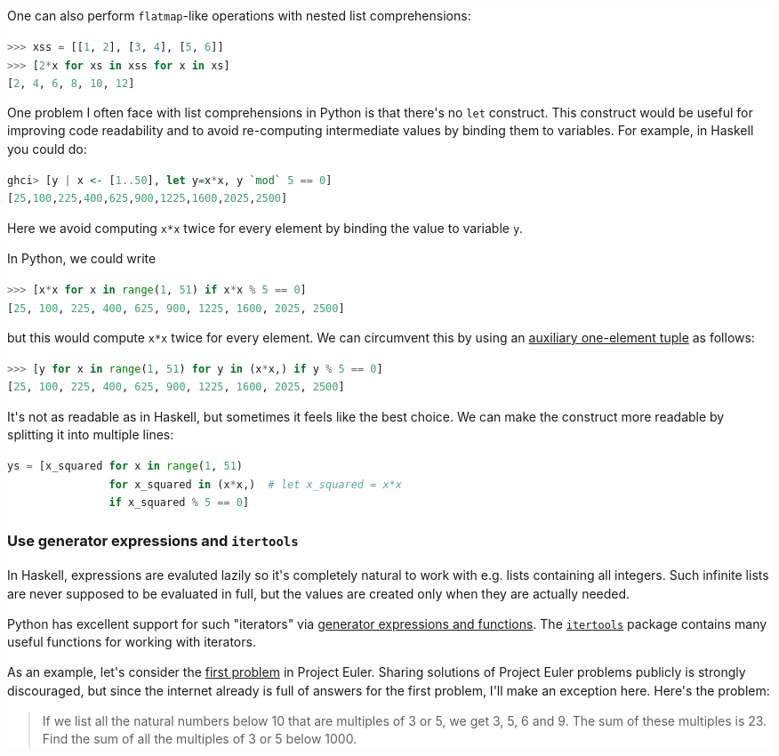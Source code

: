 One can also perform `flatmap`-like operations with nested list comprehensions:

```python
>>> xss = [[1, 2], [3, 4], [5, 6]]
>>> [2*x for xs in xss for x in xs]
[2, 4, 6, 8, 10, 12]
```

One problem I often face with list comprehensions in Python is that there's no `let` construct. This construct would be useful for improving code readability and to avoid re-computing intermediate values by binding them to variables. For example, in Haskell you could do:

```hs
ghci> [y | x <- [1..50], let y=x*x, y `mod` 5 == 0]
[25,100,225,400,625,900,1225,1600,2025,2500]
```

Here we avoid computing `x*x` twice for every element by binding the value to variable `y`.

In Python, we could write

```python
>>> [x*x for x in range(1, 51) if x*x % 5 == 0]
[25, 100, 225, 400, 625, 900, 1225, 1600, 2025, 2500]
```

but this would compute `x*x` twice for every element. We can circumvent this by using an [auxiliary one-element tuple](https://stackoverflow.com/a/33562793/10561443) as follows:


```python
>>> [y for x in range(1, 51) for y in (x*x,) if y % 5 == 0]
[25, 100, 225, 400, 625, 900, 1225, 1600, 2025, 2500]
```

It's not as readable as in Haskell, but sometimes it feels like the best choice. We can make the construct more readable by splitting it into multiple lines:

```python
ys = [x_squared for x in range(1, 51)
                for x_squared in (x*x,)  # let x_squared = x*x
                if x_squared % 5 == 0]
```

### Use generator expressions and `itertools`

In Haskell, expressions are evaluted lazily so it's completely natural to work with e.g. lists containing all integers. Such infinite lists are never supposed to be evaluated in full, but the values are created only when they are actually needed.

Python has excellent support for such "iterators" via [generator expressions and functions](https://wiki.python.org/moin/Generators). The [`itertools`](https://docs.python.org/3/library/itertools.html) package contains many useful functions for working with iterators.

As an example, let's consider the [first problem](https://projecteuler.net/problem=1) in Project Euler. Sharing solutions of Project Euler problems publicly is strongly discouraged, but since the internet already is full of answers for the first problem, I'll make an exception here. Here's the problem:

> If we list all the natural numbers below 10 that are multiples of 3 or 5, we get 3, 5, 6 and 9. The sum of these multiples is 23. Find the sum of all the multiples of 3 or 5 below 1000.
